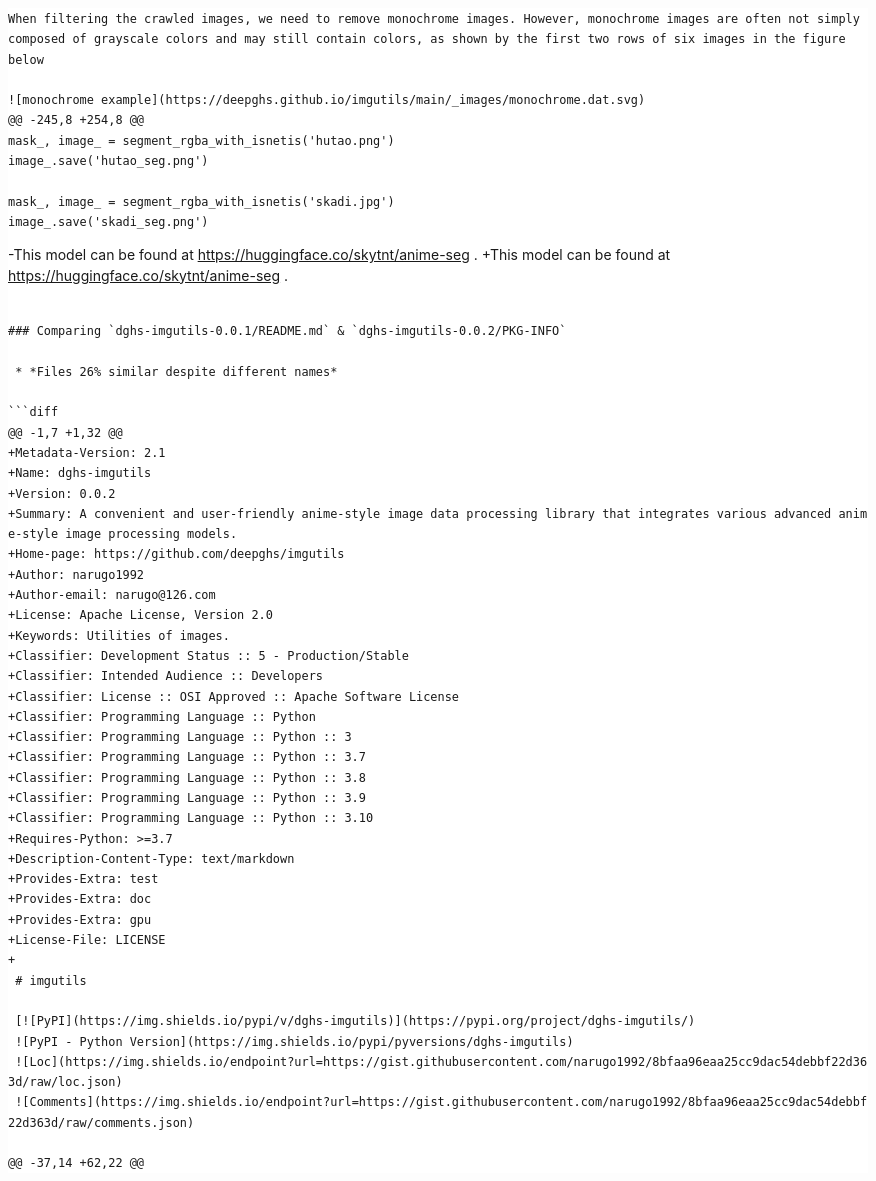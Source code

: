  ```
 When filtering the crawled images, we need to remove monochrome images. However, monochrome images are often not simply
 composed of grayscale colors and may still contain colors, as shown by the first two rows of six images in the figure
 below
 
 ![monochrome example](https://deepghs.github.io/imgutils/main/_images/monochrome.dat.svg)
@@ -245,8 +254,8 @@
 mask_, image_ = segment_rgba_with_isnetis('hutao.png')
 image_.save('hutao_seg.png')
 
 mask_, image_ = segment_rgba_with_isnetis('skadi.jpg')
 image_.save('skadi_seg.png')
 ```
 
-This model can be found at https://huggingface.co/skytnt/anime-seg .
+This model can be found at https://huggingface.co/skytnt/anime-seg .
```

### Comparing `dghs-imgutils-0.0.1/README.md` & `dghs-imgutils-0.0.2/PKG-INFO`

 * *Files 26% similar despite different names*

```diff
@@ -1,7 +1,32 @@
+Metadata-Version: 2.1
+Name: dghs-imgutils
+Version: 0.0.2
+Summary: A convenient and user-friendly anime-style image data processing library that integrates various advanced anime-style image processing models.
+Home-page: https://github.com/deepghs/imgutils
+Author: narugo1992
+Author-email: narugo@126.com
+License: Apache License, Version 2.0
+Keywords: Utilities of images.
+Classifier: Development Status :: 5 - Production/Stable
+Classifier: Intended Audience :: Developers
+Classifier: License :: OSI Approved :: Apache Software License
+Classifier: Programming Language :: Python
+Classifier: Programming Language :: Python :: 3
+Classifier: Programming Language :: Python :: 3.7
+Classifier: Programming Language :: Python :: 3.8
+Classifier: Programming Language :: Python :: 3.9
+Classifier: Programming Language :: Python :: 3.10
+Requires-Python: >=3.7
+Description-Content-Type: text/markdown
+Provides-Extra: test
+Provides-Extra: doc
+Provides-Extra: gpu
+License-File: LICENSE
+
 # imgutils
 
 [![PyPI](https://img.shields.io/pypi/v/dghs-imgutils)](https://pypi.org/project/dghs-imgutils/)
 ![PyPI - Python Version](https://img.shields.io/pypi/pyversions/dghs-imgutils)
 ![Loc](https://img.shields.io/endpoint?url=https://gist.githubusercontent.com/narugo1992/8bfaa96eaa25cc9dac54debbf22d363d/raw/loc.json)
 ![Comments](https://img.shields.io/endpoint?url=https://gist.githubusercontent.com/narugo1992/8bfaa96eaa25cc9dac54debbf22d363d/raw/comments.json)
 
@@ -37,14 +62,22 @@
 ```
 